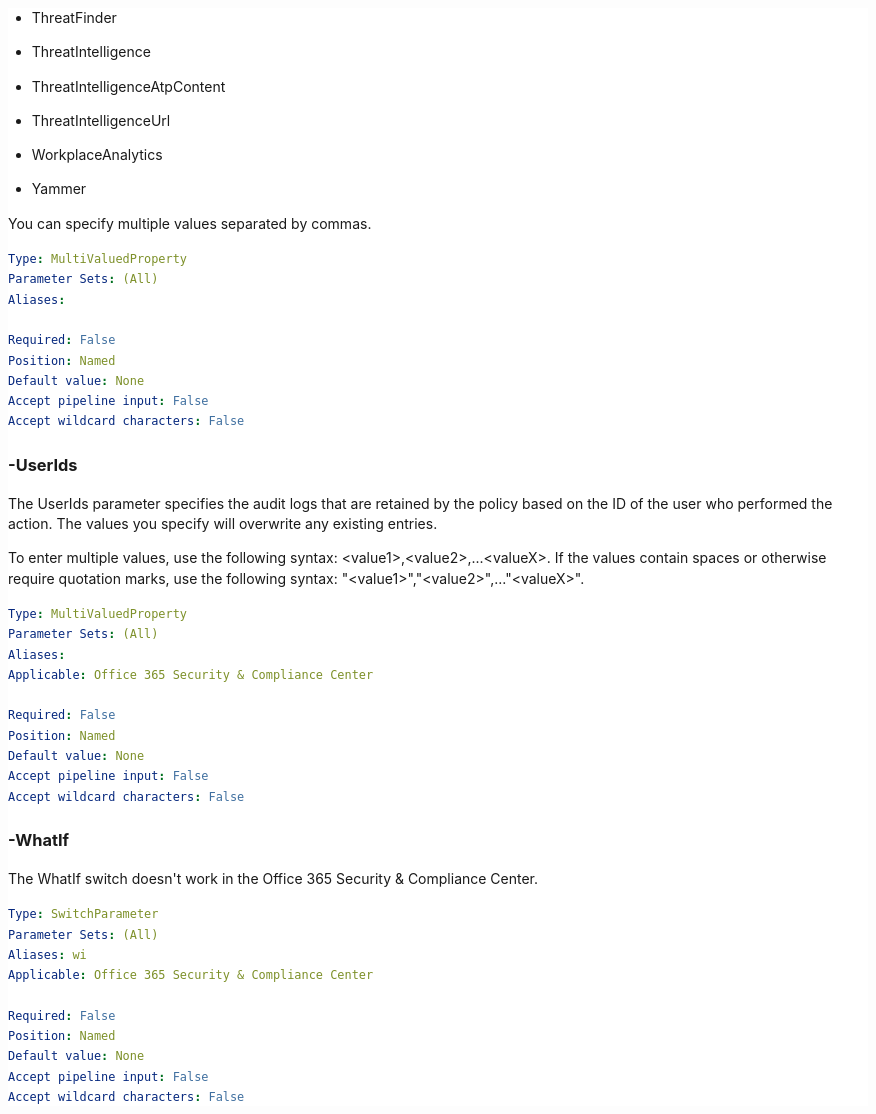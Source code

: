 - ThreatFinder

- ThreatIntelligence

- ThreatIntelligenceAtpContent

- ThreatIntelligenceUrl

- WorkplaceAnalytics

- Yammer

You can specify multiple values separated by commas.

```yaml
Type: MultiValuedProperty
Parameter Sets: (All)
Aliases:

Required: False
Position: Named
Default value: None
Accept pipeline input: False
Accept wildcard characters: False
```

### -UserIds
The UserIds parameter specifies the audit logs that are retained by the policy based on the ID of the user who performed the action. The values you specify will overwrite any existing entries.

To enter multiple values, use the following syntax: \<value1\>,\<value2\>,...\<valueX\>. If the values contain spaces or otherwise require quotation marks, use the following syntax: "\<value1\>","\<value2\>",..."\<valueX\>".

```yaml
Type: MultiValuedProperty
Parameter Sets: (All)
Aliases:
Applicable: Office 365 Security & Compliance Center

Required: False
Position: Named
Default value: None
Accept pipeline input: False
Accept wildcard characters: False
```

### -WhatIf
The WhatIf switch doesn't work in the Office 365 Security & Compliance Center.

```yaml
Type: SwitchParameter
Parameter Sets: (All)
Aliases: wi
Applicable: Office 365 Security & Compliance Center

Required: False
Position: Named
Default value: None
Accept pipeline input: False
Accept wildcard characters: False
```
